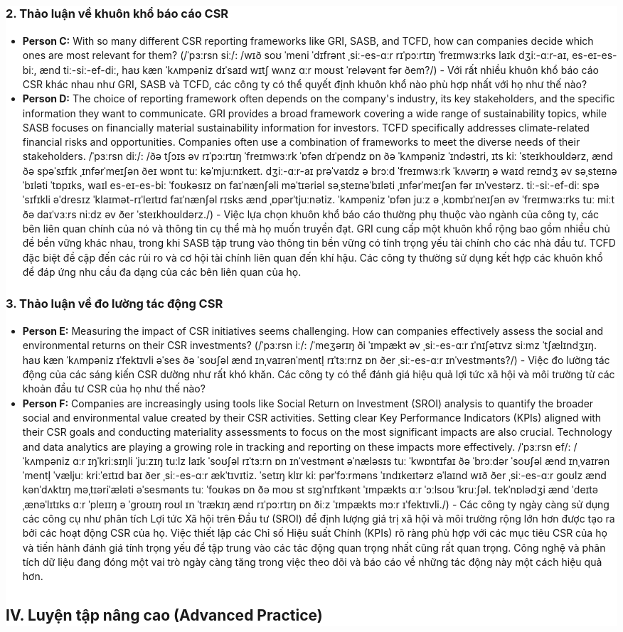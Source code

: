 ### 2. Thảo luận về khuôn khổ báo cáo CSR

* **Person C:** With so many different CSR reporting frameworks like GRI, SASB, and TCFD, how can companies decide which ones are most relevant for them? (/ˈpɜːrsn siː/: /wɪð soʊ ˈmeni ˈdɪfrənt ˌsiː-es-ɑːr rɪˈpɔːrtɪŋ ˈfreɪmwɜːrks laɪk dʒiː-ɑːr-aɪ, es-eɪ-es-biː, ænd tiː-siː-ef-diː, haʊ kæn ˈkʌmpəniz dɪˈsaɪd wɪtʃ wʌnz ɑːr moʊst ˈreləvənt fər ðem?/) - Với rất nhiều khuôn khổ báo cáo CSR khác nhau như GRI, SASB và TCFD, các công ty có thể quyết định khuôn khổ nào phù hợp nhất với họ như thế nào?
* **Person D:** The choice of reporting framework often depends on the company's industry, its key stakeholders, and the specific information they want to communicate. GRI provides a broad framework covering a wide range of sustainability topics, while SASB focuses on financially material sustainability information for investors. TCFD specifically addresses climate-related financial risks and opportunities. Companies often use a combination of frameworks to meet the diverse needs of their stakeholders. /ˈpɜːrsn diː/: /ðə tʃɔɪs əv rɪˈpɔːrtɪŋ ˈfreɪmwɜːrk ˈɒfən dɪˈpendz ɒn ðə ˈkʌmpəniz ˈɪndəstri, ɪts kiː ˈsteɪkhoʊldərz, ænd ðə spəˈsɪfɪk ˌɪnfərˈmeɪʃən ðeɪ wɒnt tuː kəˈmjuːnɪkeɪt. dʒiː-ɑːr-aɪ prəˈvaɪdz ə brɔːd ˈfreɪmwɜːrk ˈkʌvərɪŋ ə waɪd reɪndʒ əv səˌsteɪnəˈbɪləti ˈtɒpɪks, waɪl es-eɪ-es-biː ˈfoʊkəsɪz ɒn faɪˈnænʃəli məˈtɪəriəl səˌsteɪnəˈbɪləti ˌɪnfərˈmeɪʃən fər ɪnˈvestərz. tiː-siː-ef-diː spəˈsɪfɪkli əˈdresɪz ˈklaɪmət-rɪˈleɪtɪd faɪˈnænʃəl rɪsks ænd ˌɒpərˈtjuːnətiz. ˈkʌmpəniz ˈɒfən juːz ə ˌkɒmbɪˈneɪʃən əv ˈfreɪmwɜːrks tuː miːt ðə daɪˈvɜːrs niːdz əv ðer ˈsteɪkhoʊldərz./) - Việc lựa chọn khuôn khổ báo cáo thường phụ thuộc vào ngành của công ty, các bên liên quan chính của nó và thông tin cụ thể mà họ muốn truyền đạt. GRI cung cấp một khuôn khổ rộng bao gồm nhiều chủ đề bền vững khác nhau, trong khi SASB tập trung vào thông tin bền vững có tính trọng yếu tài chính cho các nhà đầu tư. TCFD đặc biệt đề cập đến các rủi ro và cơ hội tài chính liên quan đến khí hậu. Các công ty thường sử dụng kết hợp các khuôn khổ để đáp ứng nhu cầu đa dạng của các bên liên quan của họ.

### 3. Thảo luận về đo lường tác động CSR

* **Person E:** Measuring the impact of CSR initiatives seems challenging. How can companies effectively assess the social and environmental returns on their CSR investments? (/ˈpɜːrsn iː/: /ˈmeʒərɪŋ ði ˈɪmpækt əv ˌsiː-es-ɑːr ɪˈnɪʃətɪvz siːmz ˈtʃælɪndʒɪŋ. haʊ kæn ˈkʌmpəniz ɪˈfektɪvli əˈses ðə ˈsoʊʃəl ænd ɪnˌvaɪrənˈmentl̩ rɪˈtɜːrnz ɒn ðer ˌsiː-es-ɑːr ɪnˈvestmənts?/) - Việc đo lường tác động của các sáng kiến CSR dường như rất khó khăn. Các công ty có thể đánh giá hiệu quả lợi tức xã hội và môi trường từ các khoản đầu tư CSR của họ như thế nào?
* **Person F:** Companies are increasingly using tools like Social Return on Investment (SROI) analysis to quantify the broader social and environmental value created by their CSR activities. Setting clear Key Performance Indicators (KPIs) aligned with their CSR goals and conducting materiality assessments to focus on the most significant impacts are also crucial. Technology and data analytics are playing a growing role in tracking and reporting on these impacts more effectively. /ˈpɜːrsn ef/: /ˈkʌmpəniz ɑːr ɪŋˈkriːsɪŋli ˈjuːzɪŋ tuːlz laɪk ˈsoʊʃəl rɪˈtɜːrn ɒn ɪnˈvestmənt əˈnæləsɪs tuː ˈkwɒntɪfaɪ ðə ˈbrɔːdər ˈsoʊʃəl ænd ɪnˌvaɪrənˈmentl̩ ˈvæljuː kriːˈeɪtɪd baɪ ðer ˌsiː-es-ɑːr ækˈtɪvɪtiz. ˈsetɪŋ klɪr kiː pərˈfɔːrməns ˈɪndɪkeɪtərz əˈlaɪnd wɪð ðer ˌsiː-es-ɑːr ɡoʊlz ænd kənˈdʌktɪŋ məˌtɪəriˈæləti əˈsesmənts tuː ˈfoʊkəs ɒn ðə moʊ
st sɪɡˈnɪfɪkənt ˈɪmpækts ɑːr ˈɔːlsoʊ ˈkruːʃəl. tekˈnɒlədʒi ænd ˈdeɪtə ˌænəˈlɪtɪks ɑːr ˈpleɪɪŋ ə ˈɡroʊɪŋ roʊl ɪn ˈtrækɪŋ ænd rɪˈpɔːrtɪŋ ɒn ðiːz ˈɪmpækts mɔːr ɪˈfektɪvli./) - Các công ty ngày càng sử dụng các công cụ như phân tích Lợi tức Xã hội trên Đầu tư (SROI) để định lượng giá trị xã hội và môi trường rộng lớn hơn được tạo ra bởi các hoạt động CSR của họ. Việc thiết lập các Chỉ số Hiệu suất Chính (KPIs) rõ ràng phù hợp với các mục tiêu CSR của họ và tiến hành đánh giá tính trọng yếu để tập trung vào các tác động quan trọng nhất cũng rất quan trọng. Công nghệ và phân tích dữ liệu đang đóng một vai trò ngày càng tăng trong việc theo dõi và báo cáo về những tác động này một cách hiệu quả hơn.

## IV. Luyện tập nâng cao (Advanced Practice)
